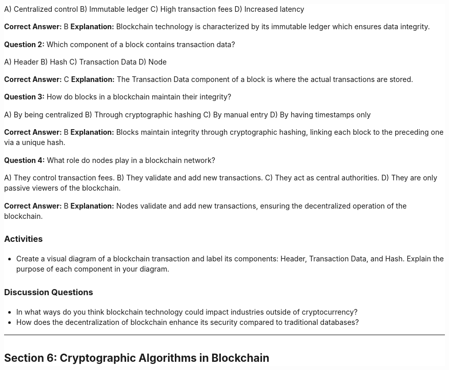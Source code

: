   A) Centralized control
  B) Immutable ledger
  C) High transaction fees
  D) Increased latency

**Correct Answer:** B
**Explanation:** Blockchain technology is characterized by its immutable ledger which ensures data integrity.

**Question 2:** Which component of a block contains transaction data?

  A) Header
  B) Hash
  C) Transaction Data
  D) Node

**Correct Answer:** C
**Explanation:** The Transaction Data component of a block is where the actual transactions are stored.

**Question 3:** How do blocks in a blockchain maintain their integrity?

  A) By being centralized
  B) Through cryptographic hashing
  C) By manual entry
  D) By having timestamps only

**Correct Answer:** B
**Explanation:** Blocks maintain integrity through cryptographic hashing, linking each block to the preceding one via a unique hash.

**Question 4:** What role do nodes play in a blockchain network?

  A) They control transaction fees.
  B) They validate and add new transactions.
  C) They act as central authorities.
  D) They are only passive viewers of the blockchain.

**Correct Answer:** B
**Explanation:** Nodes validate and add new transactions, ensuring the decentralized operation of the blockchain.

### Activities
- Create a visual diagram of a blockchain transaction and label its components: Header, Transaction Data, and Hash. Explain the purpose of each component in your diagram.

### Discussion Questions
- In what ways do you think blockchain technology could impact industries outside of cryptocurrency?
- How does the decentralization of blockchain enhance its security compared to traditional databases?

---

## Section 6: Cryptographic Algorithms in Blockchain
